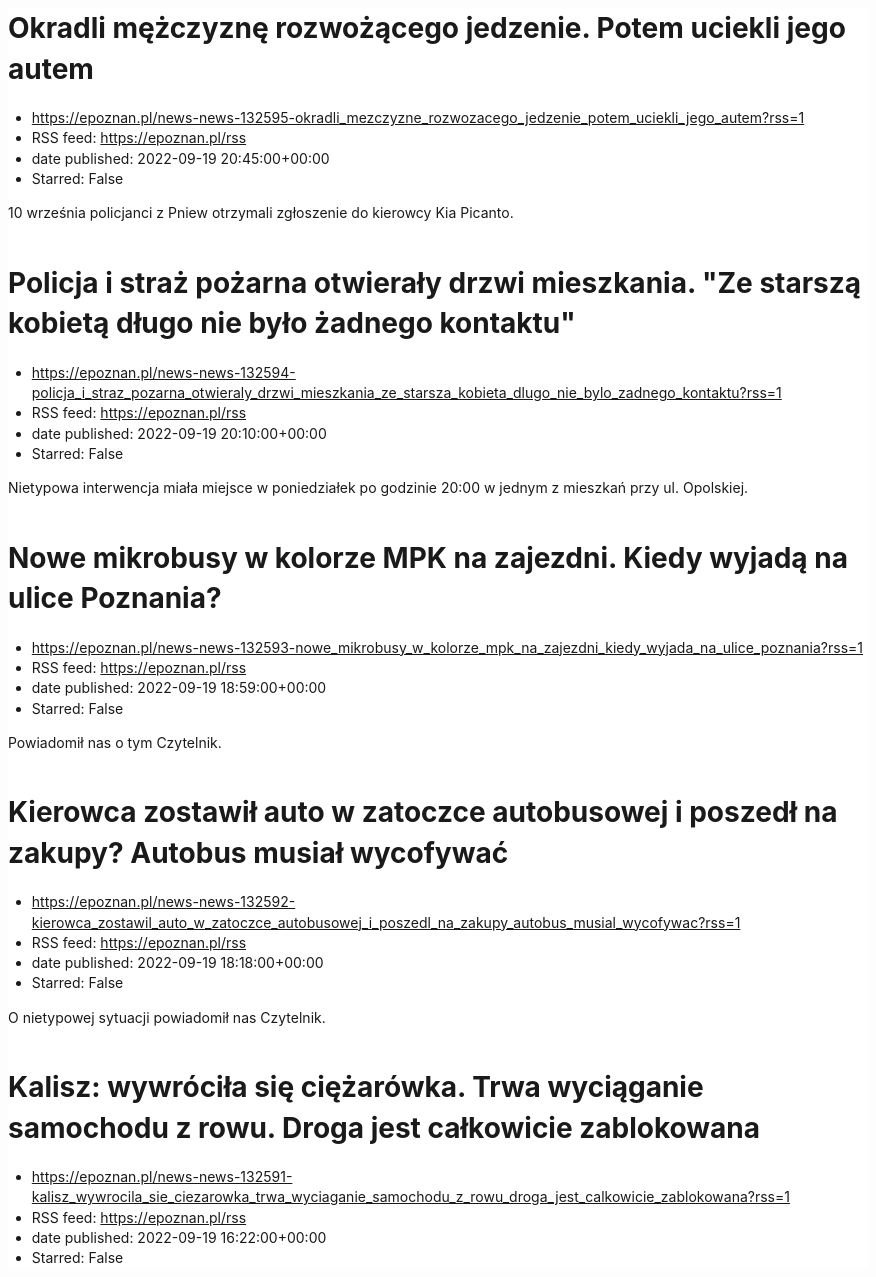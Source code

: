 # Okradli mężczyznę rozwożącego jedzenie. Potem uciekli jego autem
 - https://epoznan.pl/news-news-132595-okradli_mezczyzne_rozwozacego_jedzenie_potem_uciekli_jego_autem?rss=1
 - RSS feed: https://epoznan.pl/rss
 - date published: 2022-09-19 20:45:00+00:00
 - Starred: False

10 września policjanci z Pniew otrzymali zgłoszenie do kierowcy Kia Picanto.

# Policja i straż pożarna otwierały drzwi mieszkania. &quot;Ze starszą kobietą długo nie było żadnego kontaktu&quot;
 - https://epoznan.pl/news-news-132594-policja_i_straz_pozarna_otwieraly_drzwi_mieszkania_ze_starsza_kobieta_dlugo_nie_bylo_zadnego_kontaktu?rss=1
 - RSS feed: https://epoznan.pl/rss
 - date published: 2022-09-19 20:10:00+00:00
 - Starred: False

Nietypowa interwencja miała miejsce w poniedziałek po godzinie 20:00 w jednym z mieszkań przy ul. Opolskiej.

# Nowe mikrobusy w kolorze MPK na zajezdni. Kiedy wyjadą na ulice Poznania?
 - https://epoznan.pl/news-news-132593-nowe_mikrobusy_w_kolorze_mpk_na_zajezdni_kiedy_wyjada_na_ulice_poznania?rss=1
 - RSS feed: https://epoznan.pl/rss
 - date published: 2022-09-19 18:59:00+00:00
 - Starred: False

Powiadomił nas o tym Czytelnik.

# Kierowca zostawił auto w zatoczce autobusowej i poszedł na zakupy? Autobus musiał wycofywać
 - https://epoznan.pl/news-news-132592-kierowca_zostawil_auto_w_zatoczce_autobusowej_i_poszedl_na_zakupy_autobus_musial_wycofywac?rss=1
 - RSS feed: https://epoznan.pl/rss
 - date published: 2022-09-19 18:18:00+00:00
 - Starred: False

O nietypowej sytuacji powiadomił nas Czytelnik.

# Kalisz: wywróciła się ciężarówka. Trwa wyciąganie samochodu z rowu. Droga jest całkowicie zablokowana
 - https://epoznan.pl/news-news-132591-kalisz_wywrocila_sie_ciezarowka_trwa_wyciaganie_samochodu_z_rowu_droga_jest_calkowicie_zablokowana?rss=1
 - RSS feed: https://epoznan.pl/rss
 - date published: 2022-09-19 16:22:00+00:00
 - Starred: False
